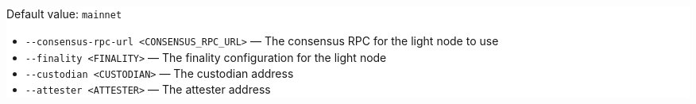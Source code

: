   Default value: `mainnet`
* `--consensus-rpc-url <CONSENSUS_RPC_URL>` — The consensus RPC for the light node to use
* `--finality <FINALITY>` — The finality configuration for the light node
* `--custodian <CUSTODIAN>` — The custodian address
* `--attester <ATTESTER>` — The attester address



